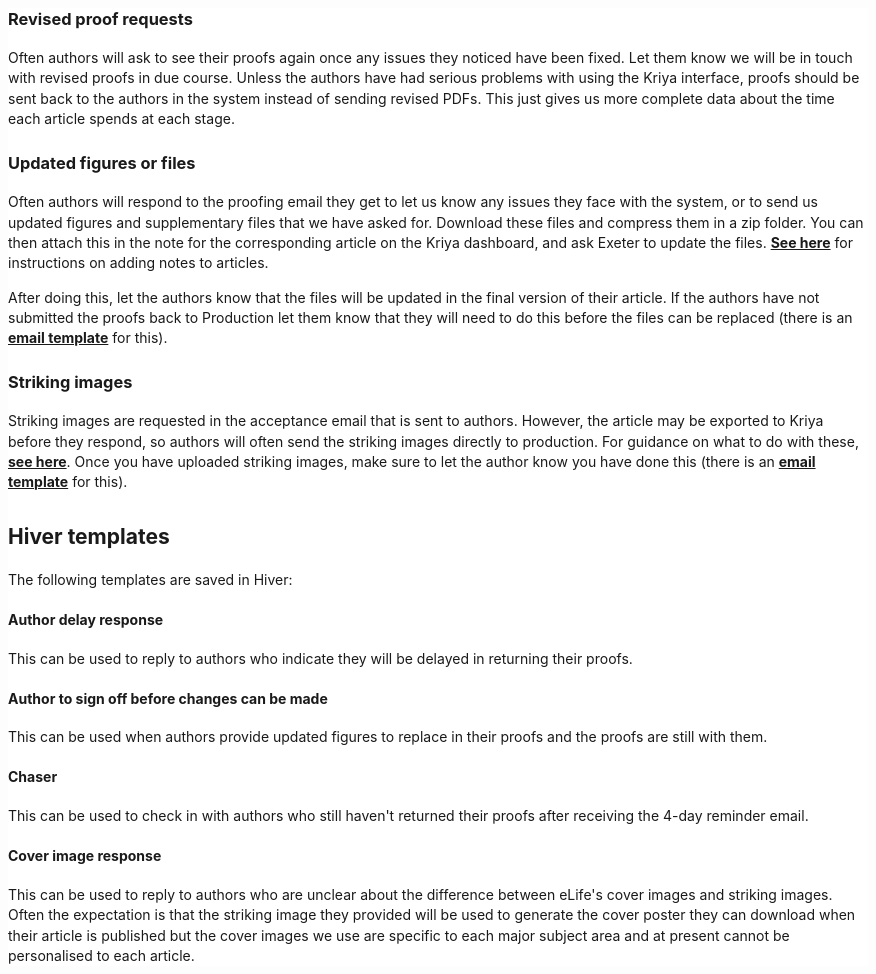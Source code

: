 ### Revised proof requests

Often authors will ask to see their proofs again once any issues they noticed have been fixed. Let them know we will be in touch with revised proofs in due course. Unless the authors have had serious problems with using the Kriya interface, proofs should be sent back to the authors in the system instead of sending revised PDFs. This just gives us more complete data about the time each article spends at each stage.

### Updated figures or files

Often authors will respond to the proofing email they get to let us know any issues they face with the system, or to send us updated figures and supplementary files that we have asked for. Download these files and compress them in a zip folder. You can then attach this in the note for the corresponding article on the Kriya dashboard, and ask Exeter to update the files. [**See here**](../pages-in-progress/kriya-1.md#adding-notes) for instructions on adding notes to articles. 

After doing this, let the authors know that the files will be updated in the final version of their article. If the authors have not submitted the proofs back to Production let them know that they will need to do this before the files can be replaced (there is an [**email template**](interacting-with-authors.md#author-to-sign-off-before-changes-can-be-made) for this). 

### Striking images

Striking images are requested in the acceptance email that is sent to authors. However, the article may be exported to Kriya before they respond, so authors will often send the striking images directly to production. For guidance on what to do with these, [**see here**](broken-reference). Once you have uploaded striking images, make sure to let the author know you have done this (there is an [**email template**](interacting-with-authors.md#striking-image-response) for this). 

## Hiver templates

The following templates are saved in Hiver:

#### Author delay response

This can be used to reply to authors who indicate they will be delayed in returning their proofs. 

#### Author to sign off before changes can be made

This can be used when authors provide updated figures to replace in their proofs and the proofs are still with them.

#### Chaser

This can be used to check in with authors who still haven't returned their proofs after receiving the 4-day reminder email.

#### Cover image response

This can be used to reply to authors who are unclear about the difference between eLife's cover images and striking images. Often the expectation is that the striking image they provided will be used to generate the cover poster they can download when their article is published but the cover images we use are specific to each major subject area and at present cannot be personalised to each article. 
